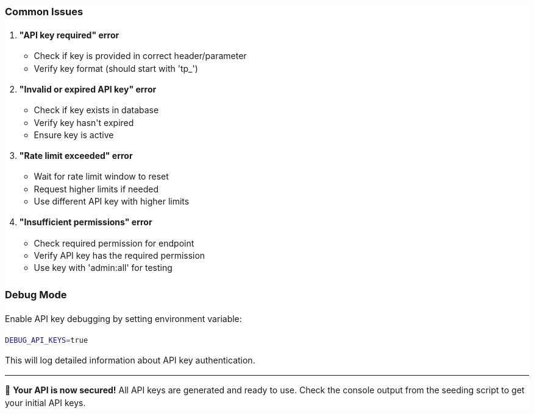 ### Common Issues

1. **"API key required" error**
   - Check if key is provided in correct header/parameter
   - Verify key format (should start with 'tp_')

2. **"Invalid or expired API key" error**
   - Check if key exists in database
   - Verify key hasn't expired
   - Ensure key is active

3. **"Rate limit exceeded" error**
   - Wait for rate limit window to reset
   - Request higher limits if needed
   - Use different API key with higher limits

4. **"Insufficient permissions" error**
   - Check required permission for endpoint
   - Verify API key has the required permission
   - Use key with 'admin:all' for testing

### Debug Mode
Enable API key debugging by setting environment variable:
```bash
DEBUG_API_KEYS=true
```

This will log detailed information about API key authentication.

---

🎉 **Your API is now secured!** All API keys are generated and ready to use. Check the console output from the seeding script to get your initial API keys.